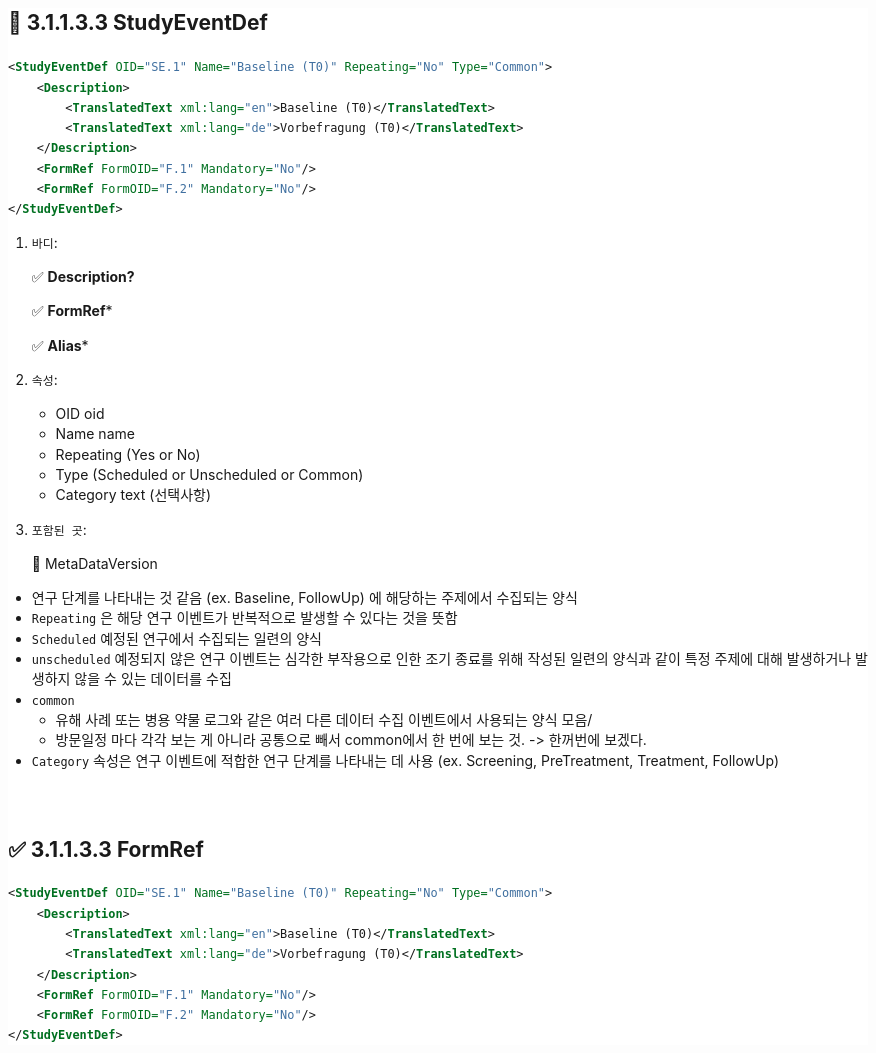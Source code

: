 ## 📌 3.1.1.3.3 StudyEventDef

```xml
<StudyEventDef OID="SE.1" Name="Baseline (T0)" Repeating="No" Type="Common">
    <Description>
        <TranslatedText xml:lang="en">Baseline (T0)</TranslatedText>
        <TranslatedText xml:lang="de">Vorbefragung (T0)</TranslatedText>
    </Description>
    <FormRef FormOID="F.1" Mandatory="No"/>
    <FormRef FormOID="F.2" Mandatory="No"/>
</StudyEventDef>
```

1. `바디`: </br>
    
    ✅ **Description?**
    
    ✅ **FormRef***
    
    ✅ **Alias*** </br>
    
2. `속성`:
    - OID oid
    - Name name
    - Repeating (Yes or No)
    - Type (Scheduled or Unscheduled or Common) 
    - Category text (선택사항)
3. `포함된 곳`:
    
    📁 MetaDataVersion
    
- 연구 단계를 나타내는 것 같음 (ex. Baseline, FollowUp) 에 해당하는 주제에서 수집되는 양식
- `Repeating` 은 해당 연구 이벤트가 반복적으로 발생할 수 있다는 것을 뜻함
- `Scheduled` 예정된 연구에서 수집되는 일련의 양식 
- `unscheduled` 예정되지 않은 연구 이벤트는 심각한 부작용으로 인한 조기 종료를 위해 작성된 일련의 양식과 같이 특정 주제에 대해 발생하거나 발생하지 않을 수 있는 데이터를 수집
- `common` 
	- 유해 사례 또는 병용 약물 로그와 같은 여러 다른 데이터 수집 이벤트에서 사용되는 양식 모음/ 
	- 방문일정 마다 각각 보는 게 아니라 공통으로 빼서 common에서 한 번에 보는 것. -> 한꺼번에 보겠다.
- `Category` 속성은 연구 이벤트에 적합한 연구 단계를 나타내는 데 사용 (ex. Screening, PreTreatment, Treatment, FollowUp)
</br>

## ✅ 3.1.1.3.3 FormRef

```xml
<StudyEventDef OID="SE.1" Name="Baseline (T0)" Repeating="No" Type="Common">
    <Description>
        <TranslatedText xml:lang="en">Baseline (T0)</TranslatedText>
        <TranslatedText xml:lang="de">Vorbefragung (T0)</TranslatedText>
    </Description>
    <FormRef FormOID="F.1" Mandatory="No"/>
    <FormRef FormOID="F.2" Mandatory="No"/>
</StudyEventDef>
```
